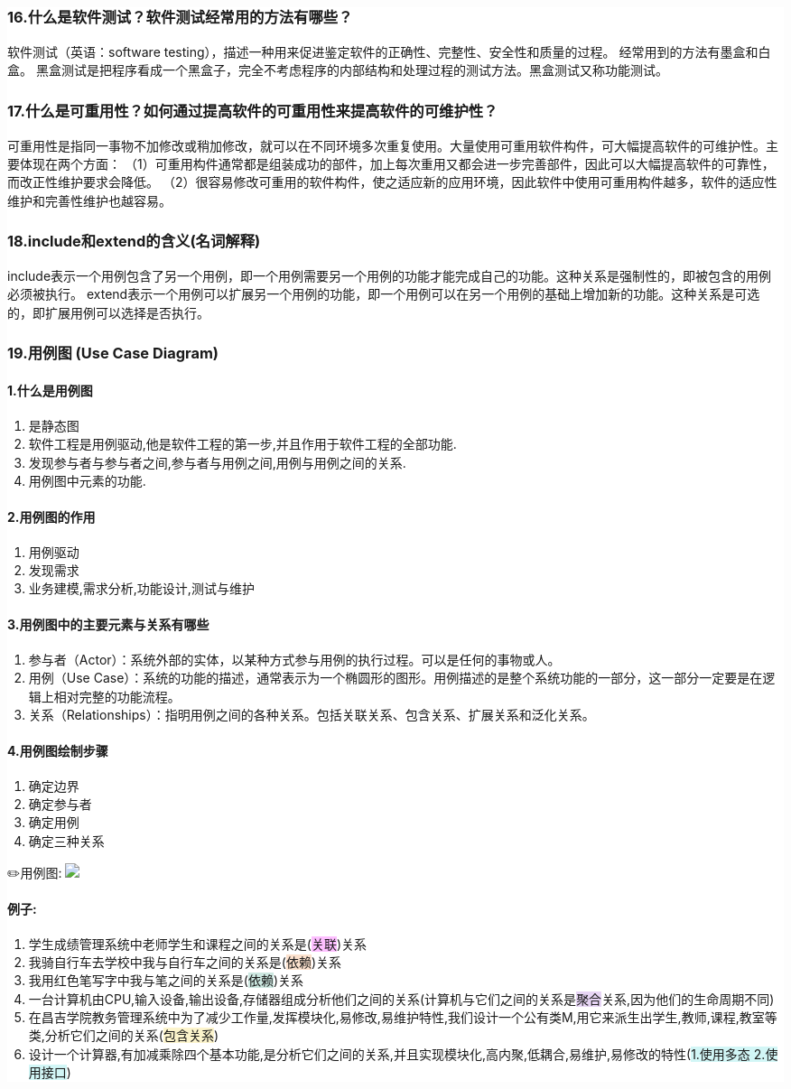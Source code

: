 ### 16.什么是软件测试？软件测试经常用的方法有哪些？
软件测试（英语：software testing），描述一种用来促进鉴定软件的正确性、完整性、安全性和质量的过程。
经常用到的方法有墨盒和白盒。
黑盒测试是把程序看成一个黑盒子，完全不考虑程序的内部结构和处理过程的测试方法。黑盒测试又称功能测试。

### 17.什么是可重用性？如何通过提高软件的可重用性来提高软件的可维护性？
可重用性是指同一事物不加修改或稍加修改，就可以在不同环境多次重复使用。大量使用可重用软件构件，可大幅提高软件的可维护性。主要体现在两个方面：
（1）可重用构件通常都是组装成功的部件，加上每次重用又都会进一步完善部件，因此可以大幅提高软件的可靠性，而改正性维护要求会降低。
（2）很容易修改可重用的软件构件，使之适应新的应用环境，因此软件中使用可重用构件越多，软件的适应性维护和完善性维护也越容易。

### 18.include和extend的含义(名词解释)
include表示一个用例包含了另一个用例，即一个用例需要另一个用例的功能才能完成自己的功能。这种关系是强制性的，即被包含的用例必须被执行。
extend表示一个用例可以扩展另一个用例的功能，即一个用例可以在另一个用例的基础上增加新的功能。这种关系是可选的，即扩展用例可以选择是否执行。

### 19.用例图 (Use Case Diagram)
#### 1.什么是用例图
1. 是静态图
2. 软件工程是用例驱动,他是软件工程的第一步,并且作用于软件工程的全部功能.
3. 发现参与者与参与者之间,参与者与用例之间,用例与用例之间的关系.
4. 用例图中元素的功能.
#### 2.用例图的作用
1. 用例驱动
2. 发现需求
3. 业务建模,需求分析,功能设计,测试与维护

#### 3.用例图中的主要元素与关系有哪些
1. 参与者（Actor）：系统外部的实体，以某种方式参与用例的执行过程。可以是任何的事物或人。
2. 用例（Use Case）：系统的功能的描述，通常表示为一个椭圆形的图形。用例描述的是整个系统功能的一部分，这一部分一定要是在逻辑上相对完整的功能流程。
3. 关系（Relationships）：指明用例之间的各种关系。包括关联关系、包含关系、扩展关系和泛化关系。

#### 4.用例图绘制步骤
1. 确定边界
2. 确定参与者
3. 确定用例
4. 确定三种关系

✏️用例图:
![](https://oss.lingkongstudy.com.cn/rjsj/d8-13.png)
#### 例子:
1. 学生成绩管理系统中老师学生和课程之间的关系是(<span style="background:#fdbfff">关联</span>)关系
2. 我骑自行车去学校中我与自行车之间的关系是(<span style="background:rgba(240, 107, 5, 0.2)">依赖</span>)关系
3. 我用红色笔写字中我与笔之间的关系是(<span style="background:rgba(3, 135, 102, 0.2)">依赖</span>)关系
4. 一台计算机由CPU,输入设备,输出设备,存储器组成分析他们之间的关系(计算机与它们之间的关系是<span style="background:rgba(136, 49, 204, 0.2)">聚合</span>关系,因为他们的生命周期不同)
5. 在昌吉学院教务管理系统中为了减少工作量,发挥模块化,易修改,易维护特性,我们设计一个公有类M,用它来派生出学生,教师,课程,教室等类,分析它们之间的关系(<span style="background:rgba(240, 200, 0, 0.2)">包含关系</span>)
6. 设计一个计算器,有加减乘除四个基本功能,是分析它们之间的关系,并且实现模块化,高内聚,低耦合,易维护,易修改的特性(<span style="background:rgba(173, 239, 239, 0.55)">1.使用多态 2.使用接口</span>)
